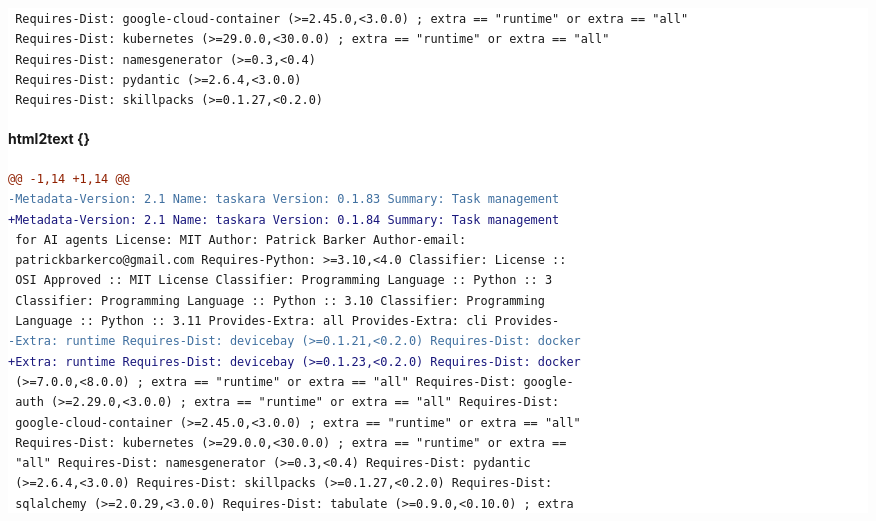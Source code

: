 ```diff
 Requires-Dist: google-cloud-container (>=2.45.0,<3.0.0) ; extra == "runtime" or extra == "all"
 Requires-Dist: kubernetes (>=29.0.0,<30.0.0) ; extra == "runtime" or extra == "all"
 Requires-Dist: namesgenerator (>=0.3,<0.4)
 Requires-Dist: pydantic (>=2.6.4,<3.0.0)
 Requires-Dist: skillpacks (>=0.1.27,<0.2.0)
```

#### html2text {}

```diff
@@ -1,14 +1,14 @@
-Metadata-Version: 2.1 Name: taskara Version: 0.1.83 Summary: Task management
+Metadata-Version: 2.1 Name: taskara Version: 0.1.84 Summary: Task management
 for AI agents License: MIT Author: Patrick Barker Author-email:
 patrickbarkerco@gmail.com Requires-Python: >=3.10,<4.0 Classifier: License ::
 OSI Approved :: MIT License Classifier: Programming Language :: Python :: 3
 Classifier: Programming Language :: Python :: 3.10 Classifier: Programming
 Language :: Python :: 3.11 Provides-Extra: all Provides-Extra: cli Provides-
-Extra: runtime Requires-Dist: devicebay (>=0.1.21,<0.2.0) Requires-Dist: docker
+Extra: runtime Requires-Dist: devicebay (>=0.1.23,<0.2.0) Requires-Dist: docker
 (>=7.0.0,<8.0.0) ; extra == "runtime" or extra == "all" Requires-Dist: google-
 auth (>=2.29.0,<3.0.0) ; extra == "runtime" or extra == "all" Requires-Dist:
 google-cloud-container (>=2.45.0,<3.0.0) ; extra == "runtime" or extra == "all"
 Requires-Dist: kubernetes (>=29.0.0,<30.0.0) ; extra == "runtime" or extra ==
 "all" Requires-Dist: namesgenerator (>=0.3,<0.4) Requires-Dist: pydantic
 (>=2.6.4,<3.0.0) Requires-Dist: skillpacks (>=0.1.27,<0.2.0) Requires-Dist:
 sqlalchemy (>=2.0.29,<3.0.0) Requires-Dist: tabulate (>=0.9.0,<0.10.0) ; extra
```

